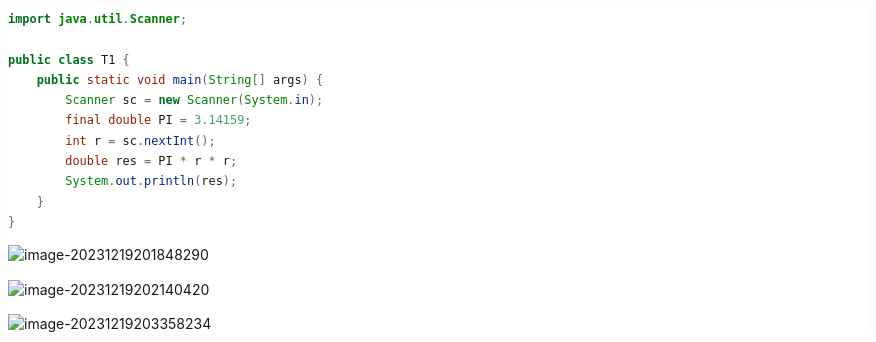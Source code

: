 ```java
import java.util.Scanner;

public class T1 {
	public static void main(String[] args) {
		Scanner sc = new Scanner(System.in);
		final double PI = 3.14159;
		int r = sc.nextInt();
		double res = PI * r * r;
		System.out.println(res);
	}
}
```

![image-20231219201848290](https://gitee.com/LowProfile666/image-bed/raw/master/img/202312192020236.png)

![image-20231219202140420](https://gitee.com/LowProfile666/image-bed/raw/master/img/202312192021466.png)

![image-20231219203358234](https://gitee.com/LowProfile666/image-bed/raw/master/img/202312192033279.png)
